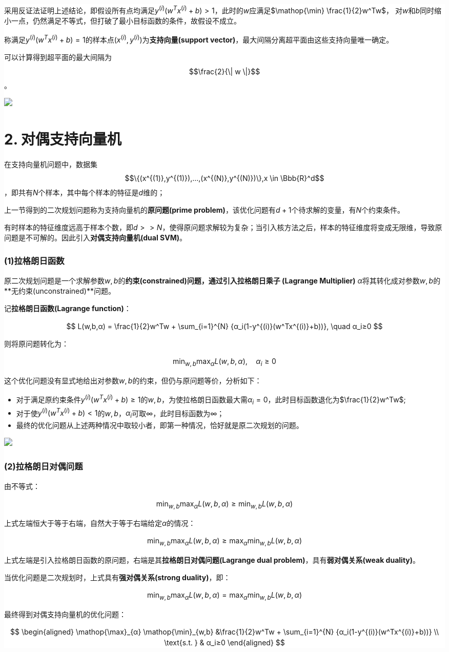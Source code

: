 采用反证法证明上述结论，即假设所有点均满足$y^{(i)}(w^Tx^{(i)}+b) > 1$，此时的$w$应满足$\mathop{\min} \frac{1}{2}w^Tw$，
对$w$和$b$同时缩小一点，仍然满足不等式，但打破了最小目标函数的条件，故假设不成立。

称满足$y^{(i)}(w^Tx^{(i)}+b) = 1$的样本点$(x^{(i)},y^{(i)})$为**支持向量(support vector)**，最大间隔分离超平面由这些支持向量唯一确定。

可以计算得到超平面的最大间隔为$$\frac{2}{\| w \|}$$。

![](https://pic.imgdb.cn/item/63a85a8d08b683016382a185.jpg)

# 2. 对偶支持向量机
在支持向量机问题中，数据集$$\{(x^{(1)},y^{(1)}),...,(x^{(N)},y^{(N)})\},x \in \Bbb{R}^d$$，即共有$N$个样本，其中每个样本的特征是$d$维的；

上一节得到的二次规划问题称为支持向量机的**原问题(prime problem)**，该优化问题有$d+1$个待求解的变量，有$N$个约束条件。

有时样本的特征维度远高于样本个数，即$d>>N$，使得原问题求解较为复杂；当引入核方法之后，样本的特征维度将变成无限维，导致原问题是不可解的。因此引入**对偶支持向量机(dual SVM)**。

### (1)拉格朗日函数
原二次规划问题是一个求解参数$w,b$的**约束(constrained)**问题，通过引入**拉格朗日乘子 (Lagrange Multiplier)** $\alpha$将其转化成对参数$w,b$的**无约束(unconstrained)**问题。

记**拉格朗日函数(Lagrange function)**：

$$ L(w,b,α) = \frac{1}{2}w^Tw + \sum_{i=1}^{N} {α_i(1-y^{(i)}(w^Tx^{(i)}+b))}, \quad α_i≥0 $$

则将原问题转化为：

$$ \mathop{\min}_{w,b} \mathop{\max}_{α} L(w,b,α), \quad α_i≥0 $$

这个优化问题没有显式地给出对参数$w,b$的约束，但仍与原问题等价，分析如下：
- 对于满足原约束条件$y^{(i)}(w^Tx^{(i)}+b) ≥ 1$的$w,b$，为使拉格朗日函数最大需$α_i=0$，此时目标函数退化为$\frac{1}{2}w^Tw$;
- 对于使$y^{(i)}(w^Tx^{(i)}+b) < 1$的$w,b$，$α_i$可取$∞$，此时目标函数为$∞$；
- 最终的优化问题从上述两种情况中取较小者，即第一种情况，恰好就是原二次规划的问题。

![](https://pic.imgdb.cn/item/5ec61217c2a9a83be5640991.jpg)

### (2)拉格朗日对偶问题
由不等式：

$$ \mathop{\min}_{w,b} \mathop{\max}_{α} L(w,b,α) ≥ \mathop{\min}_{w,b} L(w,b,α) $$

上式左端恒大于等于右端，自然大于等于右端给定$α$的情况：

$$ \mathop{\min}_{w,b} \mathop{\max}_{α} L(w,b,α) ≥ \mathop{\max}_{α} \mathop{\min}_{w,b} L(w,b,α) $$

上式左端是引入拉格朗日函数的原问题，右端是其**拉格朗日对偶问题(Lagrange dual problem)**，具有**弱对偶关系(weak duality)**。

当优化问题是二次规划时，上式具有**强对偶关系(strong duality)**，即：

$$ \mathop{\min}_{w,b} \mathop{\max}_{α} L(w,b,α) = \mathop{\max}_{α} \mathop{\min}_{w,b} L(w,b,α) $$

最终得到对偶支持向量机的优化问题：

$$ \begin{aligned} \mathop{\max}_{α} \mathop{\min}_{w,b} &\frac{1}{2}w^Tw + \sum_{i=1}^{N} {α_i(1-y^{(i)}(w^Tx^{(i)}+b))} \\ \text{s.t. } & α_i≥0 \end{aligned} $$
